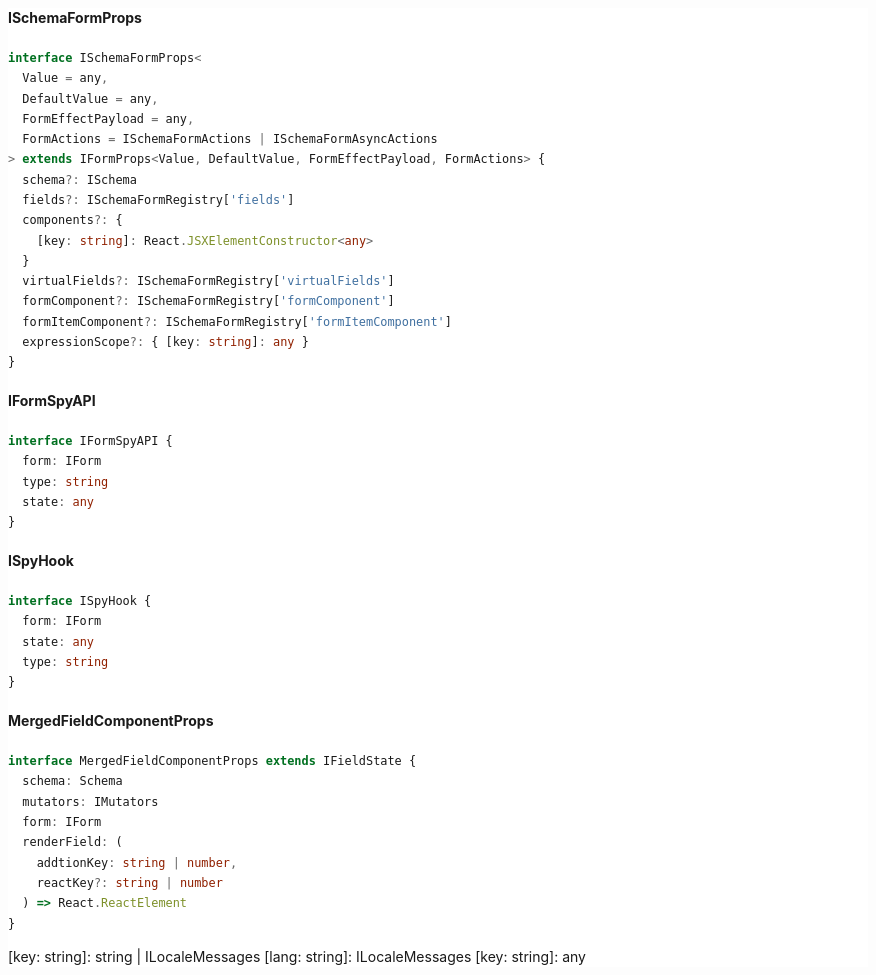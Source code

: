 #### ISchemaFormProps

```typescript
interface ISchemaFormProps<
  Value = any,
  DefaultValue = any,
  FormEffectPayload = any,
  FormActions = ISchemaFormActions | ISchemaFormAsyncActions
> extends IFormProps<Value, DefaultValue, FormEffectPayload, FormActions> {
  schema?: ISchema
  fields?: ISchemaFormRegistry['fields']
  components?: {
    [key: string]: React.JSXElementConstructor<any>
  }
  virtualFields?: ISchemaFormRegistry['virtualFields']
  formComponent?: ISchemaFormRegistry['formComponent']
  formItemComponent?: ISchemaFormRegistry['formItemComponent']
  expressionScope?: { [key: string]: any }
}
```

#### IFormSpyAPI

```typescript
interface IFormSpyAPI {
  form: IForm
  type: string
  state: any
}
```

#### ISpyHook

```typescript
interface ISpyHook {
  form: IForm
  state: any
  type: string
}
```

#### MergedFieldComponentProps

```typescript
interface MergedFieldComponentProps extends IFieldState {
  schema: Schema
  mutators: IMutators
  form: IForm
  renderField: (
    addtionKey: string | number,
    reactKey?: string | number
  ) => React.ReactElement
}
```


  [key: string]: string | ILocaleMessages
  [lang: string]: ILocaleMessages
  [key: string]: any